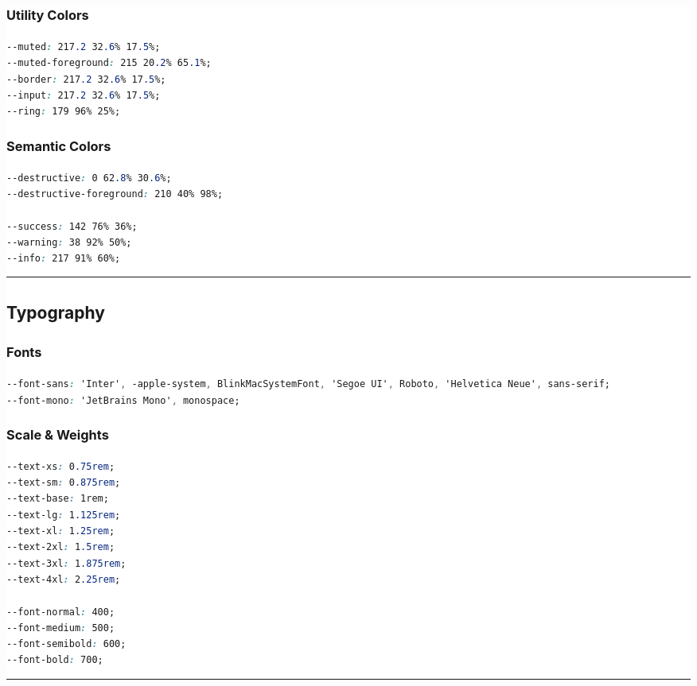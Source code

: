 ### Utility Colors

```css
--muted: 217.2 32.6% 17.5%;
--muted-foreground: 215 20.2% 65.1%;
--border: 217.2 32.6% 17.5%;
--input: 217.2 32.6% 17.5%;
--ring: 179 96% 25%;
```

### Semantic Colors

```css
--destructive: 0 62.8% 30.6%;
--destructive-foreground: 210 40% 98%;

--success: 142 76% 36%;
--warning: 38 92% 50%;
--info: 217 91% 60%;
```

---

## Typography

### Fonts

```css
--font-sans: 'Inter', -apple-system, BlinkMacSystemFont, 'Segoe UI', Roboto, 'Helvetica Neue', sans-serif;
--font-mono: 'JetBrains Mono', monospace;
```

### Scale & Weights

```css
--text-xs: 0.75rem;
--text-sm: 0.875rem;
--text-base: 1rem;
--text-lg: 1.125rem;
--text-xl: 1.25rem;
--text-2xl: 1.5rem;
--text-3xl: 1.875rem;
--text-4xl: 2.25rem;

--font-normal: 400;
--font-medium: 500;
--font-semibold: 600;
--font-bold: 700;
```

---
